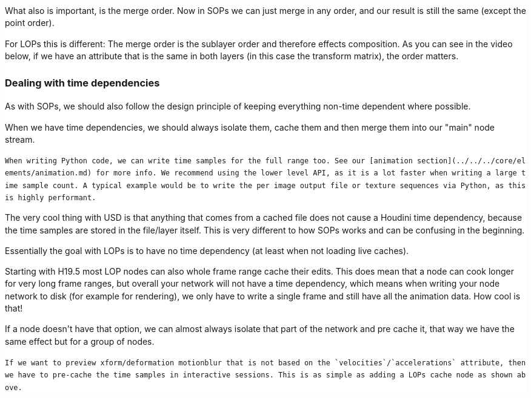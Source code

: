 
What also is important, is the merge order. Now in SOPs we can just merge in any order, and our result is still the same (except the point order).

For LOPs this is different: The merge order is the sublayer order and therefore effects composition. As you can see in the video below, if we have an attribute that is the same in both layers (in this case the transform matrix), the order matters.

<video width="100%" height="100%" controls autoplay muted loop>
  <source src="./hdaOrderOfOperationsMergeOrder.mp4" type="video/mp4" alt="Houdini Merge Order">
</video>





### Dealing with time dependencies <a name="hdaTimeDependencies"></a>
As with SOPs, we should also follow the design principle of keeping everything non-time dependent where possible.

When we have time dependencies, we should always isolate them, cache them and then merge them into our "main" node stream.

~~~admonish important title="Pro Tip | Writing Time Samples Via Python"
When writing Python code, we can write time samples for the full range too. See our [animation section](../../../core/elements/animation.md) for more info. We recommend using the lower level API, as it is a lot faster when writing a large time sample count. A typical example would be to write the per image output file or texture sequences via Python, as this is highly performant.
~~~

The very cool thing with USD is that anything that comes from a cached file does not cause a Houdini time dependency, because the time samples are stored in the file/layer itself. This is very different to how SOPs works and can be confusing in the beginning.

Essentially the goal with LOPs is to have no time dependency (at least when not loading live caches).

Starting with H19.5 most LOP nodes can also whole frame range cache their edits. This does mean that a node can cook longer for very long frame ranges, but overall your network will not have a time dependency, which means when writing your node network to disk (for example for rendering), we only have to write a single frame and still have all the animation data. How cool is that! 

<video width="100%" height="100%" controls autoplay muted loop>
  <source src="./hdaTimeDependencyPerNode.mp4" type="video/mp4" alt="Houdini Time Sample Per Node">
</video>

If a node doesn't have that option, we can almost always isolate that part of the network and pre cache it, that way we have the same effect but for a group of nodes.

<video width="100%" height="100%" controls autoplay muted loop>
  <source src="./hdaTimeDependencyCache.mp4" type="video/mp4" alt="Houdini Time Sample Per Node">
</video>

~~~admonish danger title="Important | Previewing Xform/Deformation Motionblur"
If we want to preview xform/deformation motionblur that is not based on the `velocities`/`accelerations` attribute, then we have to pre-cache the time samples in interactive sessions. This is as simple as adding a LOPs cache node as shown above.
~~~
